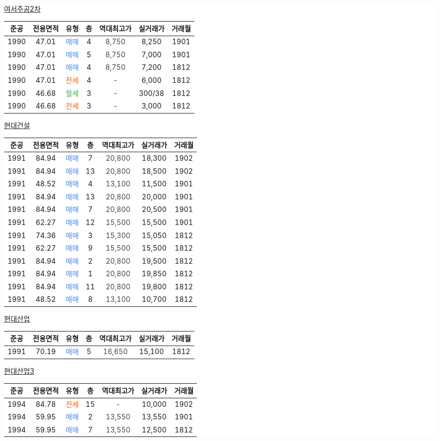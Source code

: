 [여서주공2차](https://search.naver.com/search.naver?query=%EC%A0%84%EB%9D%BC%EB%82%A8%EB%8F%84+%EC%97%AC%EC%88%98%EC%8B%9C+%EC%97%AC%EC%84%9C%EB%8F%99+%EC%97%AC%EC%84%9C%EC%A3%BC%EA%B3%B52%EC%B0%A8)

|준공|전용면적|유형|층|역대최고가|실거래가|거래월|
|:---:|:---:|:---:|:---:|:---:|:---:|:---:|
|1990|47.01|<span style="color:#4285f3">매매</span>|4|<span style="color:#444444">8,750</span>|8,250|1901|
|1990|47.01|<span style="color:#4285f3">매매</span>|5|<span style="color:#444444">8,750</span>|7,000|1901|
|1990|47.01|<span style="color:#4285f3">매매</span>|4|<span style="color:#444444">8,750</span>|7,200|1812|
|1990|47.01|<span style="color:#ff5a00">전세</span>|4|<span style="color:#444444">-</span>|6,000|1812|
|1990|46.68|<span style="color:#34a853">월세</span>|3|<span style="color:#444444">-</span>|300/38|1812|
|1990|46.68|<span style="color:#ff5a00">전세</span>|3|<span style="color:#444444">-</span>|3,000|1812|

[현대건설](https://search.naver.com/search.naver?query=%EC%A0%84%EB%9D%BC%EB%82%A8%EB%8F%84+%EC%97%AC%EC%88%98%EC%8B%9C+%EC%97%AC%EC%84%9C%EB%8F%99+%ED%98%84%EB%8C%80%EA%B1%B4%EC%84%A4)

|준공|전용면적|유형|층|역대최고가|실거래가|거래월|
|:---:|:---:|:---:|:---:|:---:|:---:|:---:|
|1991|84.94|<span style="color:#4285f3">매매</span>|7|<span style="color:#444444">20,800</span>|18,300|1902|
|1991|84.94|<span style="color:#4285f3">매매</span>|13|<span style="color:#444444">20,800</span>|18,500|1902|
|1991|48.52|<span style="color:#4285f3">매매</span>|4|<span style="color:#444444">13,100</span>|11,500|1901|
|1991|84.94|<span style="color:#4285f3">매매</span>|13|<span style="color:#444444">20,800</span>|20,000|1901|
|1991|84.94|<span style="color:#4285f3">매매</span>|7|<span style="color:#444444">20,800</span>|20,500|1901|
|1991|62.27|<span style="color:#4285f3">매매</span>|12|<span style="color:#444444">15,500</span>|15,500|1901|
|1991|74.36|<span style="color:#4285f3">매매</span>|3|<span style="color:#444444">15,300</span>|15,050|1812|
|1991|62.27|<span style="color:#4285f3">매매</span>|9|<span style="color:#444444">15,500</span>|15,500|1812|
|1991|84.94|<span style="color:#4285f3">매매</span>|2|<span style="color:#444444">20,800</span>|19,500|1812|
|1991|84.94|<span style="color:#4285f3">매매</span>|1|<span style="color:#444444">20,800</span>|19,850|1812|
|1991|84.94|<span style="color:#4285f3">매매</span>|11|<span style="color:#444444">20,800</span>|19,800|1812|
|1991|48.52|<span style="color:#4285f3">매매</span>|8|<span style="color:#444444">13,100</span>|10,700|1812|

[현대산업](https://search.naver.com/search.naver?query=%EC%A0%84%EB%9D%BC%EB%82%A8%EB%8F%84+%EC%97%AC%EC%88%98%EC%8B%9C+%EC%97%AC%EC%84%9C%EB%8F%99+%ED%98%84%EB%8C%80%EC%82%B0%EC%97%85)

|준공|전용면적|유형|층|역대최고가|실거래가|거래월|
|:---:|:---:|:---:|:---:|:---:|:---:|:---:|
|1991|70.19|<span style="color:#4285f3">매매</span>|5|<span style="color:#444444">16,650</span>|15,100|1812|

[현대산업3](https://search.naver.com/search.naver?query=%EC%A0%84%EB%9D%BC%EB%82%A8%EB%8F%84+%EC%97%AC%EC%88%98%EC%8B%9C+%EC%97%AC%EC%84%9C%EB%8F%99+%ED%98%84%EB%8C%80%EC%82%B0%EC%97%853)

|준공|전용면적|유형|층|역대최고가|실거래가|거래월|
|:---:|:---:|:---:|:---:|:---:|:---:|:---:|
|1994|84.78|<span style="color:#ff5a00">전세</span>|15|<span style="color:#444444">-</span>|10,000|1902|
|1994|59.95|<span style="color:#4285f3">매매</span>|2|<span style="color:#444444">13,550</span>|13,550|1901|
|1994|59.95|<span style="color:#4285f3">매매</span>|7|<span style="color:#444444">13,550</span>|12,500|1812|
